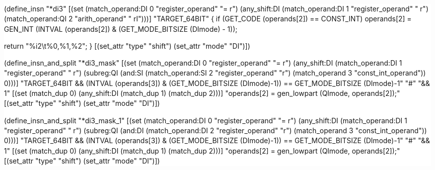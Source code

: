 (define_insn "*<optab>di3"
  [(set (match_operand:DI 0 "register_operand"     "= r")
	(any_shift:DI
	    (match_operand:DI 1 "register_operand" "  r")
	    (match_operand:QI 2 "arith_operand"    " rI")))]
  "TARGET_64BIT"
{
  if (GET_CODE (operands[2]) == CONST_INT)
    operands[2] = GEN_INT (INTVAL (operands[2])
			   & (GET_MODE_BITSIZE (DImode) - 1));

  return "<insn>%i2\t%0,%1,%2";
}
  [(set_attr "type" "shift")
   (set_attr "mode" "DI")])

(define_insn_and_split "*<optab>di3_mask"
  [(set (match_operand:DI     0 "register_operand" "= r")
	(any_shift:DI
	    (match_operand:DI 1 "register_operand" "  r")
	    (subreg:QI
	     (and:SI
	      (match_operand:SI 2 "register_operand"  "r")
	      (match_operand 3 "const_int_operand")) 0)))]
  "TARGET_64BIT
   && (INTVAL (operands[3]) & (GET_MODE_BITSIZE (DImode)-1))
       == GET_MODE_BITSIZE (DImode)-1"
  "#"
  "&& 1"
  [(set (match_dup 0)
	(any_shift:DI (match_dup 1)
		      (match_dup 2)))]
  "operands[2] = gen_lowpart (QImode, operands[2]);"
  [(set_attr "type" "shift")
   (set_attr "mode" "DI")])

(define_insn_and_split "*<optab>di3_mask_1"
  [(set (match_operand:DI     0 "register_operand" "= r")
	(any_shift:DI
	    (match_operand:DI 1 "register_operand" "  r")
	    (subreg:QI
	     (and:DI
	      (match_operand:DI 2 "register_operand"  "r")
	      (match_operand 3 "const_int_operand")) 0)))]
  "TARGET_64BIT
   && (INTVAL (operands[3]) & (GET_MODE_BITSIZE (DImode)-1))
       == GET_MODE_BITSIZE (DImode)-1"
  "#"
  "&& 1"
  [(set (match_dup 0)
	(any_shift:DI (match_dup 1)
		      (match_dup 2)))]
  "operands[2] = gen_lowpart (QImode, operands[2]);"
  [(set_attr "type" "shift")
   (set_attr "mode" "DI")])
